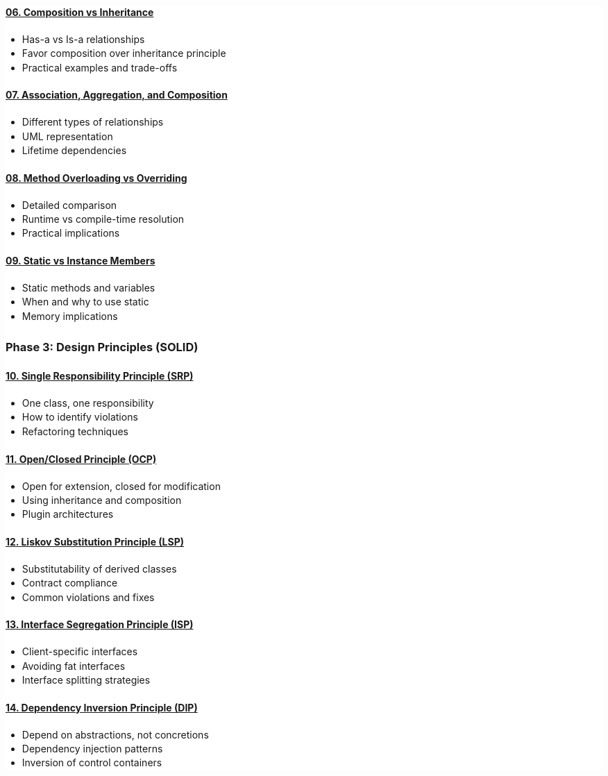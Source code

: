 #### [06. Composition vs Inheritance](./advanced-concepts/06-composition-vs-inheritance/)
- Has-a vs Is-a relationships
- Favor composition over inheritance principle
- Practical examples and trade-offs

#### [07. Association, Aggregation, and Composition](./advanced-concepts/07-relationships/)
- Different types of relationships
- UML representation
- Lifetime dependencies

#### [08. Method Overloading vs Overriding](./advanced-concepts/08-overloading-vs-overriding/)
- Detailed comparison
- Runtime vs compile-time resolution
- Practical implications

#### [09. Static vs Instance Members](./advanced-concepts/09-static-vs-instance/)
- Static methods and variables
- When and why to use static
- Memory implications

### **Phase 3: Design Principles (SOLID)**

#### [10. Single Responsibility Principle (SRP)](./solid-principles/10-srp/)
- One class, one responsibility
- How to identify violations
- Refactoring techniques

#### [11. Open/Closed Principle (OCP)](./solid-principles/11-ocp/)
- Open for extension, closed for modification
- Using inheritance and composition
- Plugin architectures

#### [12. Liskov Substitution Principle (LSP)](./solid-principles/12-lsp/)
- Substitutability of derived classes
- Contract compliance
- Common violations and fixes

#### [13. Interface Segregation Principle (ISP)](./solid-principles/13-isp/)
- Client-specific interfaces
- Avoiding fat interfaces
- Interface splitting strategies

#### [14. Dependency Inversion Principle (DIP)](./solid-principles/14-dip/)
- Depend on abstractions, not concretions
- Dependency injection patterns
- Inversion of control containers

